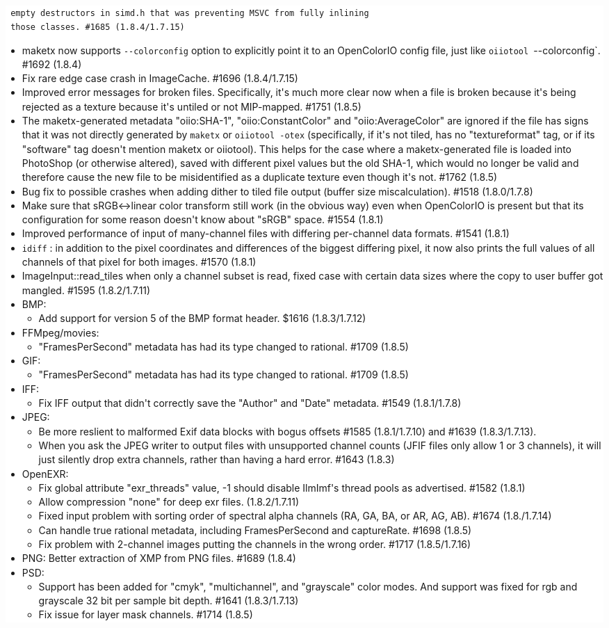      empty destructors in simd.h that was preventing MSVC from fully inlining
     those classes. #1685 (1.8.4/1.7.15)
   * maketx now supports `--colorconfig` option to explicitly point it to
     an OpenColorIO config file, just like `oiiotool `--colorconfig`.
     #1692 (1.8.4)
   * Fix rare edge case crash in ImageCache. #1696 (1.8.4/1.7.15)
   * Improved error messages for broken files. Specifically, it's much more
     clear now when a file is broken because it's being rejected as a
     texture because it's untiled or not MIP-mapped. #1751 (1.8.5)
   * The maketx-generated metadata "oiio:SHA-1", "oiio:ConstantColor" and
     "oiio:AverageColor" are ignored if the file has signs that it was not
     directly generated by `maketx` or `oiiotool -otex` (specifically, if
     it's not tiled, has no "textureformat" tag, or if its "software" tag
     doesn't mention maketx or oiiotool). This helps for the case where a
     maketx-generated file is loaded into PhotoShop (or otherwise altered),
     saved with different pixel values but the old SHA-1, which would no
     longer be valid and therefore cause the new file to be misidentified
     as a duplicate texture even though it's not. #1762 (1.8.5)
* Bug fix to possible crashes when adding dither to tiled file output
  (buffer size miscalculation). #1518 (1.8.0/1.7.8)
* Make sure that sRGB<->linear color transform still work (in the obvious
  way) even when OpenColorIO is present but that its configuration for some
  reason doesn't know about "sRGB" space. #1554 (1.8.1)
* Improved performance of input of many-channel files with differing
  per-channel data formats. #1541 (1.8.1)
* `idiff` : in addition to the pixel coordinates and differences of the
  biggest differing pixel, it now also prints the full values of all
  channels of that pixel for both images. #1570 (1.8.1)
* ImageInput::read_tiles when only a channel subset is read, fixed case
  with certain data sizes where the copy to user buffer got mangled.
  #1595 (1.8.2/1.7.11)
* BMP:
   * Add support for version 5 of the BMP format header. $1616 (1.8.3/1.7.12)
* FFMpeg/movies:
   * "FramesPerSecond" metadata has had its type changed to rational.
     #1709 (1.8.5)
* GIF:
   * "FramesPerSecond" metadata has had its type changed to rational.
     #1709 (1.8.5)
* IFF:
   * Fix IFF output that didn't correctly save the "Author" and "Date"
     metadata. #1549 (1.8.1/1.7.8)
* JPEG:
  * Be more reslient to malformed Exif data blocks with bogus offsets
    #1585 (1.8.1/1.7.10) and #1639 (1.8.3/1.7.13).
  * When you ask the JPEG writer to output files with unsupported channel
    counts (JFIF files only allow 1 or 3 channels), it will just silently
    drop extra channels, rather than having a hard error. #1643 (1.8.3)
* OpenEXR:
  * Fix global attribute "exr_threads" value, -1 should disable IlmImf's
    thread pools as advertised. #1582 (1.8.1)
  * Allow compression "none" for deep exr files. (1.8.2/1.7.11)
  * Fixed input problem with sorting order of spectral alpha channels (RA,
    GA, BA, or AR, AG, AB). #1674 (1.8./1.7.14)
  * Can handle true rational metadata, including FramesPerSecond and
    captureRate. #1698 (1.8.5)
  * Fix problem with 2-channel images putting the channels in the wrong
    order. #1717 (1.8.5/1.7.16)
* PNG: Better extraction of XMP from PNG files. #1689 (1.8.4)
* PSD:
   * Support has been added for "cmyk", "multichannel", and "grayscale"
     color modes. And support was fixed for rgb and grayscale 32 bit per
     sample bit depth. #1641 (1.8.3/1.7.13)
   * Fix issue for layer mask channels. #1714 (1.8.5)